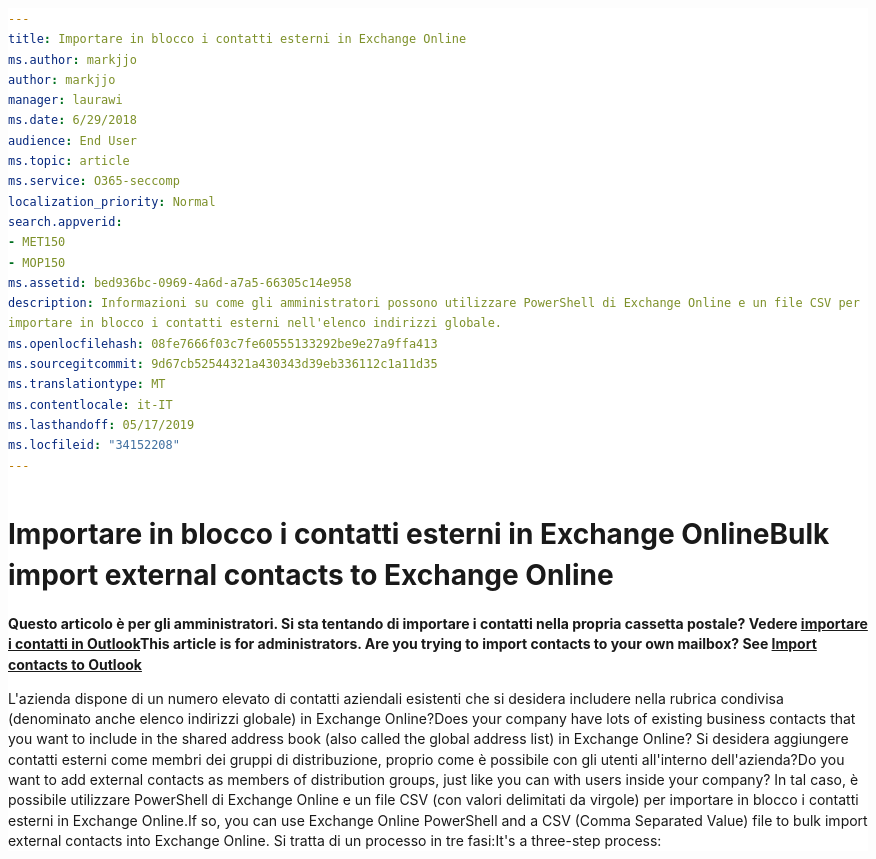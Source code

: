 ```yaml
---
title: Importare in blocco i contatti esterni in Exchange Online
ms.author: markjjo
author: markjjo
manager: laurawi
ms.date: 6/29/2018
audience: End User
ms.topic: article
ms.service: O365-seccomp
localization_priority: Normal
search.appverid:
- MET150
- MOP150
ms.assetid: bed936bc-0969-4a6d-a7a5-66305c14e958
description: Informazioni su come gli amministratori possono utilizzare PowerShell di Exchange Online e un file CSV per importare in blocco i contatti esterni nell'elenco indirizzi globale.
ms.openlocfilehash: 08fe7666f03c7fe60555133292be9e27a9ffa413
ms.sourcegitcommit: 9d67cb52544321a430343d39eb336112c1a11d35
ms.translationtype: MT
ms.contentlocale: it-IT
ms.lasthandoff: 05/17/2019
ms.locfileid: "34152208"
---
```

# <a name="bulk-import-external-contacts-to-exchange-online"></a><span data-ttu-id="e5c2d-103">Importare in blocco i contatti esterni in Exchange Online</span><span class="sxs-lookup"><span data-stu-id="e5c2d-103">Bulk import external contacts to Exchange Online</span></span>

<span data-ttu-id="e5c2d-104">**Questo articolo è per gli amministratori. Si sta tentando di importare i contatti nella propria cassetta postale? Vedere [importare i contatti in Outlook](https://support.office.com/article/bb796340-b58a-46c1-90c7-b549b8f3c5f8)**</span><span class="sxs-lookup"><span data-stu-id="e5c2d-104">**This article is for administrators. Are you trying to import contacts to your own mailbox? See [Import contacts to Outlook](https://support.office.com/article/bb796340-b58a-46c1-90c7-b549b8f3c5f8)**</span></span>
   
<span data-ttu-id="e5c2d-105">L'azienda dispone di un numero elevato di contatti aziendali esistenti che si desidera includere nella rubrica condivisa (denominato anche elenco indirizzi globale) in Exchange Online?</span><span class="sxs-lookup"><span data-stu-id="e5c2d-105">Does your company have lots of existing business contacts that you want to include in the shared address book (also called the global address list) in Exchange Online?</span></span> <span data-ttu-id="e5c2d-106">Si desidera aggiungere contatti esterni come membri dei gruppi di distribuzione, proprio come è possibile con gli utenti all'interno dell'azienda?</span><span class="sxs-lookup"><span data-stu-id="e5c2d-106">Do you want to add external contacts as members of distribution groups, just like you can with users inside your company?</span></span> <span data-ttu-id="e5c2d-107">In tal caso, è possibile utilizzare PowerShell di Exchange Online e un file CSV (con valori delimitati da virgole) per importare in blocco i contatti esterni in Exchange Online.</span><span class="sxs-lookup"><span data-stu-id="e5c2d-107">If so, you can use Exchange Online PowerShell and a CSV (Comma Separated Value) file to bulk import external contacts into Exchange Online.</span></span> <span data-ttu-id="e5c2d-108">Si tratta di un processo in tre fasi:</span><span class="sxs-lookup"><span data-stu-id="e5c2d-108">It's a three-step process:</span></span>
  